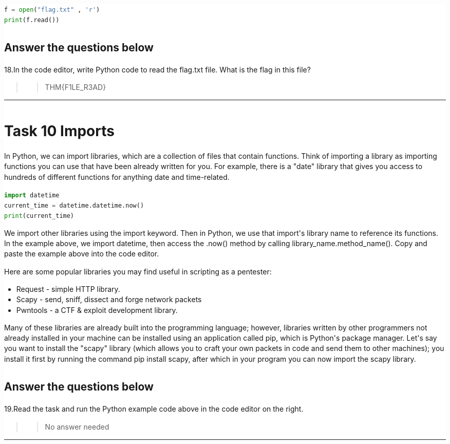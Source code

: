 ```py
f = open("flag.txt" , 'r')
print(f.read())
```

## Answer the questions below

18.In the code editor, write Python code to read the flag.txt file. What is the flag in this file?
>>THM{F1LE_R3AD}

----

# Task 10 Imports

In Python, we can import libraries, which are a collection of files that contain functions. Think of importing a library as importing functions you can use that have been already written for you. For example, there is a "date" library that gives you access to hundreds of different functions for anything date and time-related.
```py
import datetime
current_time = datetime.datetime.now()
print(current_time)
```
We import other libraries using the import keyword. Then in Python, we use that import's library name to reference its functions. In the example above, we import datetime, then access the .now() method by calling library_name.method_name(). Copy and paste the example above into the code editor.

Here are some popular libraries you may find useful in scripting as a pentester:

* Request - simple HTTP library.
* Scapy - send, sniff, dissect and forge network packets
* Pwntools - a CTF & exploit development library.

Many of these libraries are already built into the programming language; however, libraries written by other programmers not already installed in your machine can be installed using an application called pip, which is Python's package manager. Let's say you want to install the "scapy" library (which allows you to craft your own packets in code and send them to other machines); you install it first by running the command pip install scapy, after which in your program you can now import the scapy library.

## Answer the questions below

19.Read the task and run the Python example code above in the code editor on the right.
>>No answer needed

----